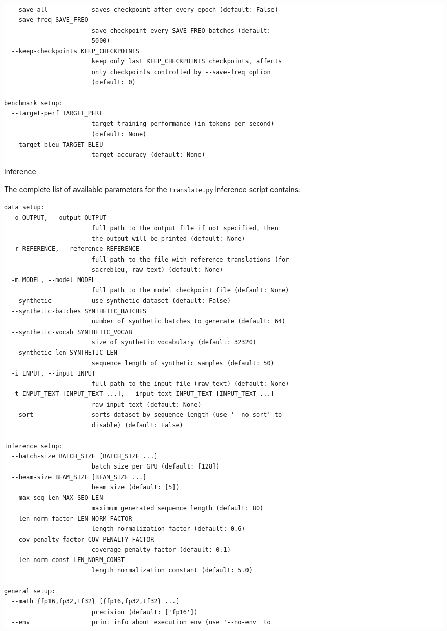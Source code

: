 ```
  --save-all            saves checkpoint after every epoch (default: False)
  --save-freq SAVE_FREQ
                        save checkpoint every SAVE_FREQ batches (default:
                        5000)
  --keep-checkpoints KEEP_CHECKPOINTS
                        keep only last KEEP_CHECKPOINTS checkpoints, affects
                        only checkpoints controlled by --save-freq option
                        (default: 0)

benchmark setup:
  --target-perf TARGET_PERF
                        target training performance (in tokens per second)
                        (default: None)
  --target-bleu TARGET_BLEU
                        target accuracy (default: None)
```

Inference


The complete list of available parameters for the `translate.py` inference
script contains:

```
data setup:
  -o OUTPUT, --output OUTPUT
                        full path to the output file if not specified, then
                        the output will be printed (default: None)
  -r REFERENCE, --reference REFERENCE
                        full path to the file with reference translations (for
                        sacrebleu, raw text) (default: None)
  -m MODEL, --model MODEL
                        full path to the model checkpoint file (default: None)
  --synthetic           use synthetic dataset (default: False)
  --synthetic-batches SYNTHETIC_BATCHES
                        number of synthetic batches to generate (default: 64)
  --synthetic-vocab SYNTHETIC_VOCAB
                        size of synthetic vocabulary (default: 32320)
  --synthetic-len SYNTHETIC_LEN
                        sequence length of synthetic samples (default: 50)
  -i INPUT, --input INPUT
                        full path to the input file (raw text) (default: None)
  -t INPUT_TEXT [INPUT_TEXT ...], --input-text INPUT_TEXT [INPUT_TEXT ...]
                        raw input text (default: None)
  --sort                sorts dataset by sequence length (use '--no-sort' to
                        disable) (default: False)

inference setup:
  --batch-size BATCH_SIZE [BATCH_SIZE ...]
                        batch size per GPU (default: [128])
  --beam-size BEAM_SIZE [BEAM_SIZE ...]
                        beam size (default: [5])
  --max-seq-len MAX_SEQ_LEN
                        maximum generated sequence length (default: 80)
  --len-norm-factor LEN_NORM_FACTOR
                        length normalization factor (default: 0.6)
  --cov-penalty-factor COV_PENALTY_FACTOR
                        coverage penalty factor (default: 0.1)
  --len-norm-const LEN_NORM_CONST
                        length normalization constant (default: 5.0)

general setup:
  --math {fp16,fp32,tf32} [{fp16,fp32,tf32} ...]
                        precision (default: ['fp16'])
  --env                 print info about execution env (use '--no-env' to
```